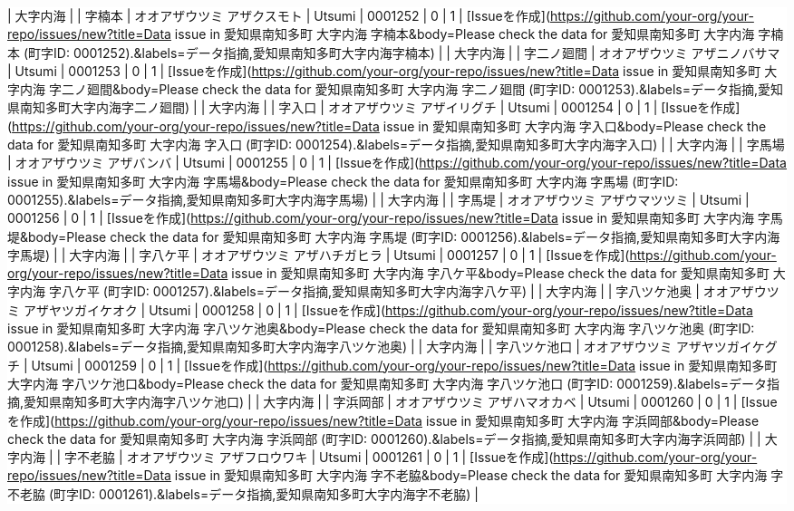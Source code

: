 | 大字内海 |  | 字楠本 | オオアザウツミ  アザクスモト | Utsumi | 0001252 | 0 | 1 | [Issueを作成](https://github.com/your-org/your-repo/issues/new?title=Data issue in 愛知県南知多町 大字内海  字楠本&body=Please check the data for 愛知県南知多町 大字内海  字楠本 (町字ID: 0001252).&labels=データ指摘,愛知県南知多町大字内海字楠本) |
| 大字内海 |  | 字二ノ廻間 | オオアザウツミ  アザニノバサマ | Utsumi | 0001253 | 0 | 1 | [Issueを作成](https://github.com/your-org/your-repo/issues/new?title=Data issue in 愛知県南知多町 大字内海  字二ノ廻間&body=Please check the data for 愛知県南知多町 大字内海  字二ノ廻間 (町字ID: 0001253).&labels=データ指摘,愛知県南知多町大字内海字二ノ廻間) |
| 大字内海 |  | 字入口 | オオアザウツミ  アザイリグチ | Utsumi | 0001254 | 0 | 1 | [Issueを作成](https://github.com/your-org/your-repo/issues/new?title=Data issue in 愛知県南知多町 大字内海  字入口&body=Please check the data for 愛知県南知多町 大字内海  字入口 (町字ID: 0001254).&labels=データ指摘,愛知県南知多町大字内海字入口) |
| 大字内海 |  | 字馬場 | オオアザウツミ  アザバンバ | Utsumi | 0001255 | 0 | 1 | [Issueを作成](https://github.com/your-org/your-repo/issues/new?title=Data issue in 愛知県南知多町 大字内海  字馬場&body=Please check the data for 愛知県南知多町 大字内海  字馬場 (町字ID: 0001255).&labels=データ指摘,愛知県南知多町大字内海字馬場) |
| 大字内海 |  | 字馬堤 | オオアザウツミ  アザウマツツミ | Utsumi | 0001256 | 0 | 1 | [Issueを作成](https://github.com/your-org/your-repo/issues/new?title=Data issue in 愛知県南知多町 大字内海  字馬堤&body=Please check the data for 愛知県南知多町 大字内海  字馬堤 (町字ID: 0001256).&labels=データ指摘,愛知県南知多町大字内海字馬堤) |
| 大字内海 |  | 字八ケ平 | オオアザウツミ  アザハチガヒラ | Utsumi | 0001257 | 0 | 1 | [Issueを作成](https://github.com/your-org/your-repo/issues/new?title=Data issue in 愛知県南知多町 大字内海  字八ケ平&body=Please check the data for 愛知県南知多町 大字内海  字八ケ平 (町字ID: 0001257).&labels=データ指摘,愛知県南知多町大字内海字八ケ平) |
| 大字内海 |  | 字八ツケ池奥 | オオアザウツミ  アザヤツガイケオク | Utsumi | 0001258 | 0 | 1 | [Issueを作成](https://github.com/your-org/your-repo/issues/new?title=Data issue in 愛知県南知多町 大字内海  字八ツケ池奥&body=Please check the data for 愛知県南知多町 大字内海  字八ツケ池奥 (町字ID: 0001258).&labels=データ指摘,愛知県南知多町大字内海字八ツケ池奥) |
| 大字内海 |  | 字八ツケ池口 | オオアザウツミ  アザヤツガイケグチ | Utsumi | 0001259 | 0 | 1 | [Issueを作成](https://github.com/your-org/your-repo/issues/new?title=Data issue in 愛知県南知多町 大字内海  字八ツケ池口&body=Please check the data for 愛知県南知多町 大字内海  字八ツケ池口 (町字ID: 0001259).&labels=データ指摘,愛知県南知多町大字内海字八ツケ池口) |
| 大字内海 |  | 字浜岡部 | オオアザウツミ  アザハマオカベ | Utsumi | 0001260 | 0 | 1 | [Issueを作成](https://github.com/your-org/your-repo/issues/new?title=Data issue in 愛知県南知多町 大字内海  字浜岡部&body=Please check the data for 愛知県南知多町 大字内海  字浜岡部 (町字ID: 0001260).&labels=データ指摘,愛知県南知多町大字内海字浜岡部) |
| 大字内海 |  | 字不老脇 | オオアザウツミ  アザフロウワキ | Utsumi | 0001261 | 0 | 1 | [Issueを作成](https://github.com/your-org/your-repo/issues/new?title=Data issue in 愛知県南知多町 大字内海  字不老脇&body=Please check the data for 愛知県南知多町 大字内海  字不老脇 (町字ID: 0001261).&labels=データ指摘,愛知県南知多町大字内海字不老脇) |
